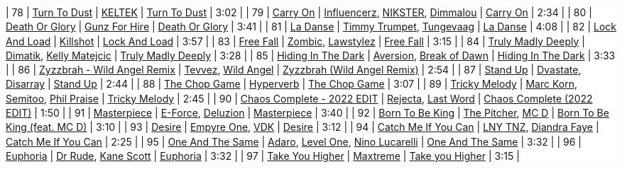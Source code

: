 | 78 | [Turn To Dust](https://open.spotify.com/track/0tsR7yzuepDrAAIEarSfEk) | [KELTEK](https://open.spotify.com/artist/1Od0hPnXSqA9pipLqNXJ7e) | [Turn To Dust](https://open.spotify.com/album/25N3wE662dMVrJdm7KFDwH) | 3:02 |
| 79 | [Carry On](https://open.spotify.com/track/1cV1UP1QRnCOZcAlRTPJxM) | [Influencerz](https://open.spotify.com/artist/163A7vg111FgP21NQSD6dN), [NIKSTER](https://open.spotify.com/artist/4lthXDxTc1gx0roDyIeaai), [Dimmalou](https://open.spotify.com/artist/0IOiHLj2Tkym3BoVk1p5AT) | [Carry On](https://open.spotify.com/album/24KSJMqOVqscu18lS9KB4o) | 2:34 |
| 80 | [Death Or Glory](https://open.spotify.com/track/4PQ0ckfbPTkcxzFiIXAzG3) | [Gunz For Hire](https://open.spotify.com/artist/0WbAxASsYdodSlqwserDAW) | [Death Or Glory](https://open.spotify.com/album/4hWYpsuKXpJ0YYRJAaAPFB) | 3:41 |
| 81 | [La Danse](https://open.spotify.com/track/0NkOrQXPqhUe7tIfjenEIi) | [Timmy Trumpet](https://open.spotify.com/artist/0CbeG1224FS58EUx4tPevZ), [Tungevaag](https://open.spotify.com/artist/49CE2ffZ6Z3zeYSDauSKck) | [La Danse](https://open.spotify.com/album/7A6UFmhuy01DsjNIMckhPl) | 4:08 |
| 82 | [Lock And Load](https://open.spotify.com/track/2wQUSMZ9JFVF5pd48rMcCU) | [Killshot](https://open.spotify.com/artist/2m5uCiZcpQ50tXsJrThFoM) | [Lock And Load](https://open.spotify.com/album/4DYk7asrtEb9W0CAQl1jDA) | 3:57 |
| 83 | [Free Fall](https://open.spotify.com/track/7BNuc3medoxeqd4qnOhGCA) | [Zombic](https://open.spotify.com/artist/6t0ofV5WMAz84Iqu0YkmTV), [Lawstylez](https://open.spotify.com/artist/6VBSwCRUCT6b3igxW6VfJZ) | [Free Fall](https://open.spotify.com/album/4gpWr19Zz1Et4GZmBKtYaS) | 3:15 |
| 84 | [Truly Madly Deeply](https://open.spotify.com/track/61yudMS42OFC6KWgmbqwQ7) | [Dimatik](https://open.spotify.com/artist/2Zvo5BEkHyaHD1zk180kMz), [Kelly Matejcic](https://open.spotify.com/artist/0CTUM73g5EM0oTdkW35GLM) | [Truly Madly Deeply](https://open.spotify.com/album/2bhTRpPgIEee2mk1xLDTAX) | 3:28 |
| 85 | [Hiding In The Dark](https://open.spotify.com/track/1T2r3JW8Q6jN2sUw3m0zuq) | [Aversion](https://open.spotify.com/artist/2ecqtRdHGMT1SSSaYXoYlC), [Break of Dawn](https://open.spotify.com/artist/6BcNg67AxzaaVnin8tqG6d) | [Hiding In The Dark](https://open.spotify.com/album/2cA5obdHc854owYwzrNczK) | 3:33 |
| 86 | [Zyzzbrah \- Wild Angel Remix](https://open.spotify.com/track/481IUBPpXiTWn8G9Mm52bK) | [Tevvez](https://open.spotify.com/artist/3ZaPFQ05J5qSM5I3Smbp44), [Wild Angel](https://open.spotify.com/artist/74gkRyj7Ewp0kcakS0xTiL) | [Zyzzbrah \(Wild Angel Remix\)](https://open.spotify.com/album/2ENRbO0fXogFaE7EO7hl4X) | 2:54 |
| 87 | [Stand Up](https://open.spotify.com/track/1bRt6XCQkPnzNjO2bpIZfZ) | [Dvastate](https://open.spotify.com/artist/1xMkzNWui7gg9TrYMto6VN), [Disarray](https://open.spotify.com/artist/5HzAVjYVX8EYbLnNv9Vrke) | [Stand Up](https://open.spotify.com/album/2fyVOpARXznPN9r0UUgl5G) | 2:44 |
| 88 | [The Chop Game](https://open.spotify.com/track/4jp0Z4REkbEeGmSgTlf18C) | [Hyperverb](https://open.spotify.com/artist/6wBNWFHe0PIG1p867KLihx) | [The Chop Game](https://open.spotify.com/album/77fohbVi79RssB18lmWX1S) | 3:07 |
| 89 | [Tricky Melody](https://open.spotify.com/track/1G6S3IxD5oapB1SDqUyg2h) | [Marc Korn](https://open.spotify.com/artist/2ds47hSr82tLZR2kS5aNdt), [Semitoo](https://open.spotify.com/artist/4MWJBSx7ScBa5ETzTjdFvk), [Phil Praise](https://open.spotify.com/artist/615J5STey0JuUHF6Z2ReEv) | [Tricky Melody](https://open.spotify.com/album/0HelzdneLo2LOOuQr9X4Xx) | 2:45 |
| 90 | [Chaos Complete \- 2022 EDIT](https://open.spotify.com/track/1oS16UPstPAd5O9US2waU6) | [Rejecta](https://open.spotify.com/artist/2lmihUu4FzVOepdJpDDrof), [Last Word](https://open.spotify.com/artist/7H5TWJGIBPrOV5qbchyD6e) | [Chaos Complete \(2022 EDIT\)](https://open.spotify.com/album/0BEafO8tQEku1vXARbsSw2) | 1:50 |
| 91 | [Masterpiece](https://open.spotify.com/track/73YSqgqVJEEq5dl4K8tgCF) | [E\-Force](https://open.spotify.com/artist/77faXTf6wXs3L2CVol0c8C), [Deluzion](https://open.spotify.com/artist/3r40SMXcvhhDUE1xhU8MSB) | [Masterpiece](https://open.spotify.com/album/6LHgTS7CpEiw3l9s0hGCTQ) | 3:40 |
| 92 | [Born To Be King](https://open.spotify.com/track/5mkq1dyCOXQETVzGxH9Iqn) | [The Pitcher](https://open.spotify.com/artist/1QsT3VKbdtjMxXoy9myb2X), [MC D](https://open.spotify.com/artist/3Bb6ED8kMd7DqRZcgZShL1) | [Born To Be King \(feat\. MC D\)](https://open.spotify.com/album/785TGg7CGwdV8sksTdtpHn) | 3:10 |
| 93 | [Desire](https://open.spotify.com/track/4aSEXxxd8fXP5nw1e8cFOr) | [Empyre One](https://open.spotify.com/artist/7y7UhmnDydiweGCwrHsI22), [VDK](https://open.spotify.com/artist/5prWTMBZTDU2RzpuFhk0mm) | [Desire](https://open.spotify.com/album/0jWqcc5qM4dlZihYYXmDjQ) | 3:12 |
| 94 | [Catch Me If You Can](https://open.spotify.com/track/1HNFlssmxq6pvQKsJbOJhT) | [LNY TNZ](https://open.spotify.com/artist/1x0ScxgiyFRQDKT4VwcLHa), [Diandra Faye](https://open.spotify.com/artist/5gdYdbKxGw2Mq25TfsmH6q) | [Catch Me If You Can](https://open.spotify.com/album/1cXegml0Di3ZWtZn13OaBt) | 2:25 |
| 95 | [One And The Same](https://open.spotify.com/track/6NNRhitDn0DE7bRGcEESgb) | [Adaro](https://open.spotify.com/artist/05ndiewdJogtosuRWN8iwF), [Level One](https://open.spotify.com/artist/5gfLje7A2I9mMRVfuiphnh), [Nino Lucarelli](https://open.spotify.com/artist/2Z6k8JBzhJPPRIAyKaUEJZ) | [One And The Same](https://open.spotify.com/album/7GKygds15lUloYYV0wyINF) | 3:32 |
| 96 | [Euphoria](https://open.spotify.com/track/7nJPt8h1ONb7XRWxxqTW7Q) | [Dr Rude](https://open.spotify.com/artist/5akubyqg9eYtnCtDEeJz2s), [Kane Scott](https://open.spotify.com/artist/03Uxnv0S5yon8NjFeBF3Bu) | [Euphoria](https://open.spotify.com/album/6CS5AMrrUvpnKpxeOnOAZh) | 3:32 |
| 97 | [Take You Higher](https://open.spotify.com/track/7rK1KaTLVKqniKtMg3Lf8m) | [Maxtreme](https://open.spotify.com/artist/3skGwvTX8jbm2EKf0Whe1j) | [Take you Higher](https://open.spotify.com/album/352EHY2AyJpLbHNbzcemKB) | 3:15 |